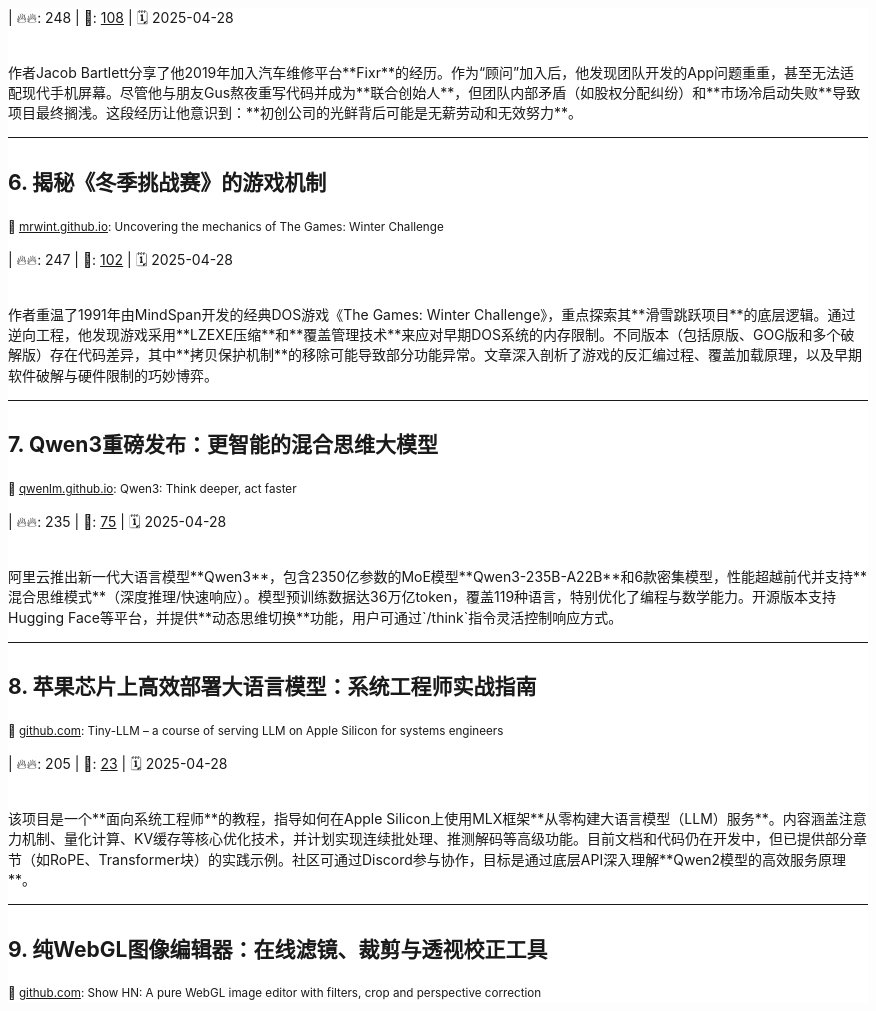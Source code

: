 
| 🔥🔥: 248 \| 💬: [108](https://news.ycombinator.com/item?id=43823620) \| 🗓️ 2025-04-28


<br />
作者Jacob Bartlett分享了他2019年加入汽车维修平台**Fixr**的经历。作为“顾问”加入后，他发现团队开发的App问题重重，甚至无法适配现代手机屏幕。尽管他与朋友Gus熬夜重写代码并成为**联合创始人**，但团队内部矛盾（如股权分配纠纷）和**市场冷启动失败**导致项目最终搁浅。这段经历让他意识到：**初创公司的光鲜背后可能是无薪劳动和无效努力**。

---

## <a name="6"></a>6. 揭秘《冬季挑战赛》的游戏机制 
<small>🔗 [mrwint.github.io](https://mrwint.github.io/winter/writeup/writeup.html): Uncovering the mechanics of The Games: Winter Challenge</small>


| 🔥🔥: 247 \| 💬: [102](https://news.ycombinator.com/item?id=43820076) \| 🗓️ 2025-04-28


<br />
作者重温了1991年由MindSpan开发的经典DOS游戏《The Games: Winter Challenge》，重点探索其**滑雪跳跃项目**的底层逻辑。通过逆向工程，他发现游戏采用**LZEXE压缩**和**覆盖管理技术**来应对早期DOS系统的内存限制。不同版本（包括原版、GOG版和多个破解版）存在代码差异，其中**拷贝保护机制**的移除可能导致部分功能异常。文章深入剖析了游戏的反汇编过程、覆盖加载原理，以及早期软件破解与硬件限制的巧妙博弈。

---

## <a name="7"></a>7. Qwen3重磅发布：更智能的混合思维大模型 
<small>🔗 [qwenlm.github.io](https://qwenlm.github.io/blog/qwen3/): Qwen3: Think deeper, act faster</small>


| 🔥🔥: 235 \| 💬: [75](https://news.ycombinator.com/item?id=43825900) \| 🗓️ 2025-04-28


<br />
阿里云推出新一代大语言模型**Qwen3**，包含2350亿参数的MoE模型**Qwen3-235B-A22B**和6款密集模型，性能超越前代并支持**混合思维模式**（深度推理/快速响应）。模型预训练数据达36万亿token，覆盖119种语言，特别优化了编程与数学能力。开源版本支持Hugging Face等平台，并提供**动态思维切换**功能，用户可通过`/think`指令灵活控制响应方式。

---

## <a name="8"></a>8. 苹果芯片上高效部署大语言模型：系统工程师实战指南 
<small>🔗 [github.com](https://github.com/skyzh/tiny-llm): Tiny-LLM – a course of serving LLM on Apple Silicon for systems engineers</small>


| 🔥🔥: 205 \| 💬: [23](https://news.ycombinator.com/item?id=43820022) \| 🗓️ 2025-04-28


<br />
该项目是一个**面向系统工程师**的教程，指导如何在Apple Silicon上使用MLX框架**从零构建大语言模型（LLM）服务**。内容涵盖注意力机制、量化计算、KV缓存等核心优化技术，并计划实现连续批处理、推测解码等高级功能。目前文档和代码仍在开发中，但已提供部分章节（如RoPE、Transformer块）的实践示例。社区可通过Discord参与协作，目标是通过底层API深入理解**Qwen2模型的高效服务原理**。

---

## <a name="9"></a>9. 纯WebGL图像编辑器：在线滤镜、裁剪与透视校正工具 
<small>🔗 [github.com](https://github.com/xdadda/mini-photo-editor): Show HN: A pure WebGL image editor with filters, crop and perspective correction</small>
